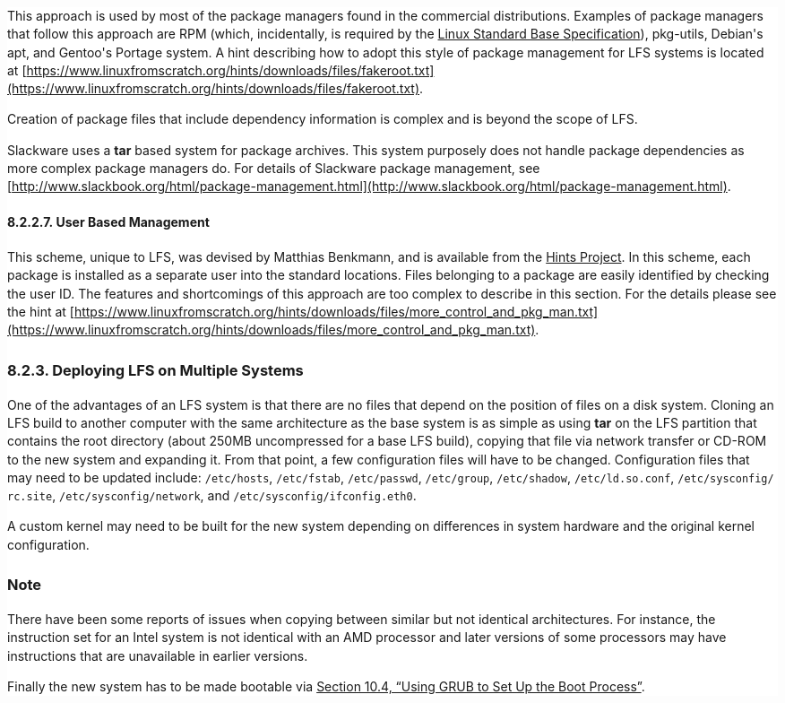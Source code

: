 This approach is used by most of the package managers found in the commercial distributions. Examples of package managers that follow this approach are RPM (which, incidentally, is required by the [Linux Standard Base Specification](http://refspecs.linuxfoundation.org/lsb.shtml)), pkg-utils, Debian's apt, and Gentoo's Portage system. A hint describing how to adopt this style of package management for LFS systems is located at [https://www.linuxfromscratch.org/hints/downloads/files/fakeroot.txt](https://www.linuxfromscratch.org/hints/downloads/files/fakeroot.txt).

Creation of package files that include dependency information is complex and is beyond the scope of LFS.

Slackware uses a **tar** based system for package archives. This system purposely does not handle package dependencies as more complex package managers do. For details of Slackware package management, see [http://www.slackbook.org/html/package-management.html](http://www.slackbook.org/html/package-management.html).

#### 8.2.2.7. User Based Management

This scheme, unique to LFS, was devised by Matthias Benkmann, and is available from the [Hints Project](https://www.linuxfromscratch.org/hints/downloads/files/). In this scheme, each package is installed as a separate user into the standard locations. Files belonging to a package are easily identified by checking the user ID. The features and shortcomings of this approach are too complex to describe in this section. For the details please see the hint at [https://www.linuxfromscratch.org/hints/downloads/files/more_control_and_pkg_man.txt](https://www.linuxfromscratch.org/hints/downloads/files/more_control_and_pkg_man.txt).

### 8.2.3. Deploying LFS on Multiple Systems

One of the advantages of an LFS system is that there are no files that depend on the position of files on a disk system. Cloning an LFS build to another computer with the same architecture as the base system is as simple as using **tar** on the LFS partition that contains the root directory (about 250MB uncompressed for a base LFS build), copying that file via network transfer or CD-ROM to the new system and expanding it. From that point, a few configuration files will have to be changed. Configuration files that may need to be updated include: `/etc/hosts`, `/etc/fstab`, `/etc/passwd`, `/etc/group`, `/etc/shadow`, `/etc/ld.so.conf`, `/etc/sysconfig/rc.site`, `/etc/sysconfig/network`, and `/etc/sysconfig/ifconfig.eth0`.

A custom kernel may need to be built for the new system depending on differences in system hardware and the original kernel configuration.

### Note

There have been some reports of issues when copying between similar but not identical architectures. For instance, the instruction set for an Intel system is not identical with an AMD processor and later versions of some processors may have instructions that are unavailable in earlier versions.

Finally the new system has to be made bootable via [Section 10.4, “Using GRUB to Set Up the Boot Process”](https://linuxfromscratch.org/lfs/downloads/stable/LFS-BOOK-11.1-NOCHUNKS.html#ch-bootable-grub "10.4. Using GRUB to Set Up the Boot Process").
